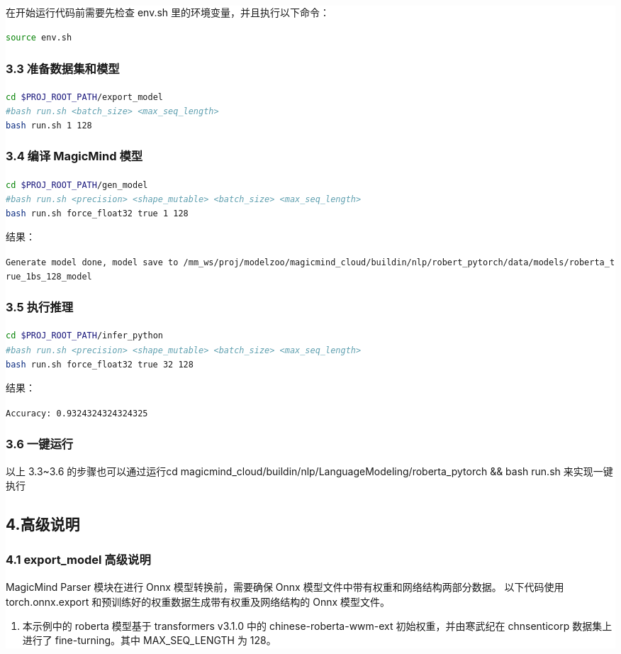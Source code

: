 在开始运行代码前需要先检查 env.sh 里的环境变量，并且执行以下命令：

```bash
source env.sh
```


### 3.3 准备数据集和模型

```bash
cd $PROJ_ROOT_PATH/export_model
#bash run.sh <batch_size> <max_seq_length>
bash run.sh 1 128
```

### 3.4 编译 MagicMind 模型

```bash
cd $PROJ_ROOT_PATH/gen_model
#bash run.sh <precision> <shape_mutable> <batch_size> <max_seq_length>
bash run.sh force_float32 true 1 128
```

结果：

```bash
Generate model done, model save to /mm_ws/proj/modelzoo/magicmind_cloud/buildin/nlp/robert_pytorch/data/models/roberta_true_1bs_128_model
```

### 3.5 执行推理

```bash
cd $PROJ_ROOT_PATH/infer_python
#bash run.sh <precision> <shape_mutable> <batch_size> <max_seq_length>
bash run.sh force_float32 true 32 128
```

结果：

```bash
Accuracy: 0.9324324324324325
```

### 3.6 一键运行

以上 3.3~3.6 的步骤也可以通过运行cd magicmind_cloud/buildin/nlp/LanguageModeling/roberta_pytorch && bash run.sh 来实现一键执行

## 4.高级说明

### 4.1 export_model 高级说明

MagicMind Parser 模块在进行 Onnx 模型转换前，需要确保 Onnx 模型文件中带有权重和网络结构两部分数据。
以下代码使用 torch.onnx.export 和预训练好的权重数据生成带有权重及网络结构的 Onnx 模型文件。

1. 本示例中的 roberta 模型基于 transformers v3.1.0 中的 chinese-roberta-wwm-ext 初始权重，并由寒武纪在 chnsenticorp 数据集上进行了 fine-turning。其中 MAX_SEQ_LENGTH 为 128。
